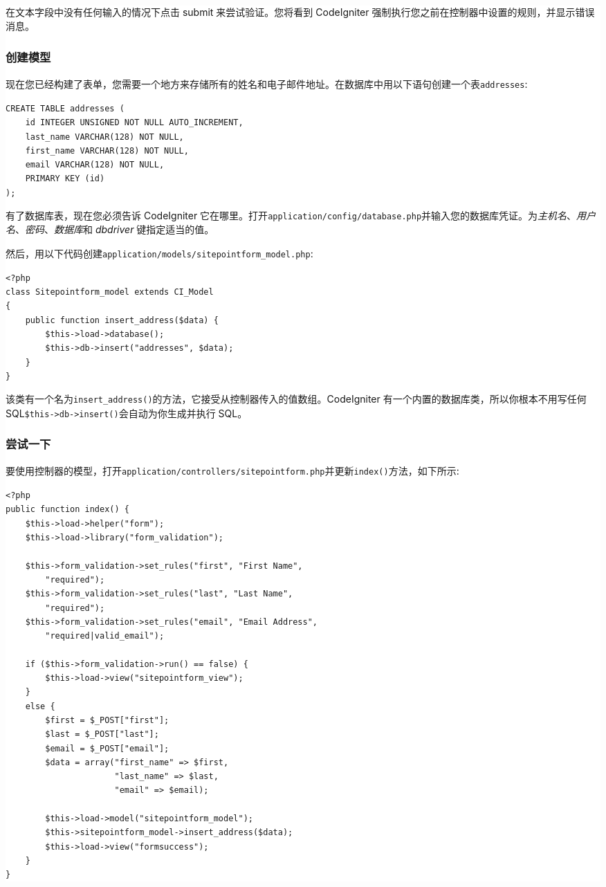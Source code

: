 在文本字段中没有任何输入的情况下点击 submit 来尝试验证。您将看到 CodeIgniter 强制执行您之前在控制器中设置的规则，并显示错误消息。

### 创建模型

现在您已经构建了表单，您需要一个地方来存储所有的姓名和电子邮件地址。在数据库中用以下语句创建一个表`addresses`:

```
CREATE TABLE addresses (
    id INTEGER UNSIGNED NOT NULL AUTO_INCREMENT,
    last_name VARCHAR(128) NOT NULL,
    first_name VARCHAR(128) NOT NULL,
    email VARCHAR(128) NOT NULL,
    PRIMARY KEY (id)
);
```

有了数据库表，现在您必须告诉 CodeIgniter 它在哪里。打开`application/config/database.php`并输入您的数据库凭证。为*主机名*、*用户名*、*密码*、*数据库*和 *dbdriver* 键指定适当的值。

然后，用以下代码创建`application/models/sitepointform_model.php`:

```
<?php
class Sitepointform_model extends CI_Model
{
    public function insert_address($data) {
        $this->load->database();
        $this->db->insert("addresses", $data);
    }
}
```

该类有一个名为`insert_address()`的方法，它接受从控制器传入的值数组。CodeIgniter 有一个内置的数据库类，所以你根本不用写任何 SQL`$this->db->insert()`会自动为你生成并执行 SQL。

### 尝试一下

要使用控制器的模型，打开`application/controllers/sitepointform.php`并更新`index()`方法，如下所示:

```
<?php
public function index() {
    $this->load->helper("form");
    $this->load->library("form_validation");

    $this->form_validation->set_rules("first", "First Name",
        "required");
    $this->form_validation->set_rules("last", "Last Name",
        "required");
    $this->form_validation->set_rules("email", "Email Address",
        "required|valid_email");

    if ($this->form_validation->run() == false) {
        $this->load->view("sitepointform_view");
    }
    else {
        $first = $_POST["first"];
        $last = $_POST["last"];
        $email = $_POST["email"];
        $data = array("first_name" => $first,
                      "last_name" => $last,
                      "email" => $email);

        $this->load->model("sitepointform_model");
        $this->sitepointform_model->insert_address($data);
        $this->load->view("formsuccess");
    }
}
```